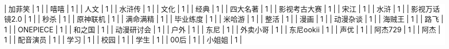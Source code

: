 | 加菲笑 | 1 |
| 嘻嘻 | 1 |
| 人文 | 1 |
| 水浒传 | 1 |
| 文化 | 1 |
| 经典 | 1 |
| 四大名著 | 1 |
| 影视考古大赛 | 1 |
| 宋江 | 1 |
| 水浒 | 1 |
| 影视万话镜2.0 | 1 |
| 秒杀 | 1 |
| 原神联机 | 1 |
| 满命满精 | 1 |
| 毕业练度 | 1 |
| 米哈游 | 1 |
| 整活 | 1 |
| 漫画 | 1 |
| 动漫杂谈 | 1 |
| 海贼王 | 1 |
| 路飞 | 1 |
| ONEPIECE | 1 |
| 和之国 | 1 |
| 动漫研讨会 | 1 |
| 户外 | 1 |
| 东尼 | 1 |
| 外卖小哥 | 1 |
| 东尼ookii | 1 |
| 声优 | 1 |
| 阿杰729 | 1 |
| 阿杰 | 1 |
| 配音演员 | 1 |
| 学习 | 1 |
| 校园 | 1 |
| 学生 | 1 |
| 00后 | 1 |
| 小姐姐 | 1 |